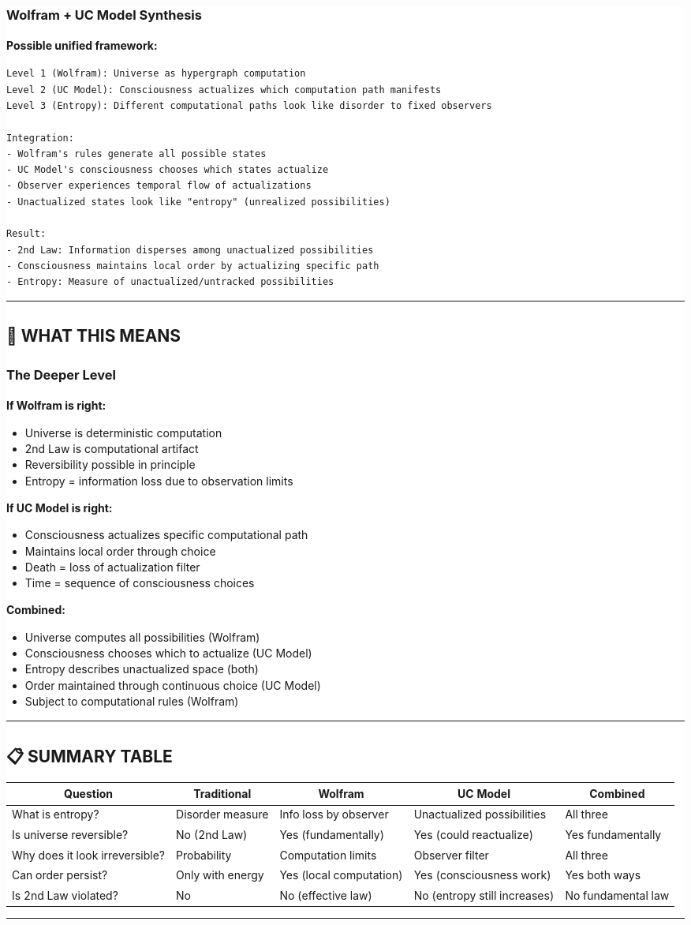 ### Wolfram + UC Model Synthesis

**Possible unified framework:**
```
Level 1 (Wolfram): Universe as hypergraph computation
Level 2 (UC Model): Consciousness actualizes which computation path manifests
Level 3 (Entropy): Different computational paths look like disorder to fixed observers

Integration:
- Wolfram's rules generate all possible states
- UC Model's consciousness chooses which states actualize
- Observer experiences temporal flow of actualizations
- Unactualized states look like "entropy" (unrealized possibilities)

Result:
- 2nd Law: Information disperses among unactualized possibilities
- Consciousness maintains local order by actualizing specific path
- Entropy: Measure of unactualized/untracked possibilities
```

---

## 🎯 WHAT THIS MEANS

### The Deeper Level

**If Wolfram is right:**
- Universe is deterministic computation
- 2nd Law is computational artifact
- Reversibility possible in principle
- Entropy = information loss due to observation limits

**If UC Model is right:**
- Consciousness actualizes specific computational path
- Maintains local order through choice
- Death = loss of actualization filter
- Time = sequence of consciousness choices

**Combined:**
- Universe computes all possibilities (Wolfram)
- Consciousness chooses which to actualize (UC Model)
- Entropy describes unactualized space (both)
- Order maintained through continuous choice (UC Model)
- Subject to computational rules (Wolfram)

---

## 📋 SUMMARY TABLE

| Question | Traditional | Wolfram | UC Model | Combined |
|----------|-------------|---------|----------|----------|
| What is entropy? | Disorder measure | Info loss by observer | Unactualized possibilities | All three |
| Is universe reversible? | No (2nd Law) | Yes (fundamentally) | Yes (could reactualize) | Yes fundamentally |
| Why does it look irreversible? | Probability | Computation limits | Observer filter | All three |
| Can order persist? | Only with energy | Yes (local computation) | Yes (consciousness work) | Yes both ways |
| Is 2nd Law violated? | No | No (effective law) | No (entropy still increases) | No fundamental law |

---